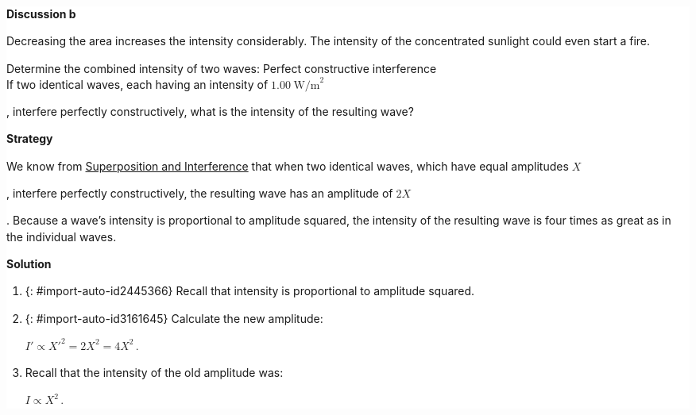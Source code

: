 **Discussion b**

Decreasing the area increases the intensity considerably. The intensity of the concentrated sunlight could even start a fire.

</div>

<div data-type="example" class="example" markdown="1">
<div data-type="title" class="title">
Determine the combined intensity of two waves: Perfect constructive interference
</div>
If two identical waves, each having an intensity of <math xmlns="http://www.w3.org/1998/Math/MathML"><semantics><mrow><mrow><mrow><mn>1</mn><mtext>.</mtext><mtext>00</mtext><mi /><mspace width="0.25em" /><msup><mtext>W/m</mtext><mrow><mn>2</mn></mrow></msup></mrow></mrow><mrow /></mrow><annotation encoding="StarMath 5.0"> size 12{1 "." "00"`"W/m" rSup { size 8{2} } } {}</annotation></semantics></math>

, interfere perfectly constructively, what is the intensity of the resulting wave?

**Strategy**

We know from [Superposition and Interference](/m42249) that when two identical waves, which have equal amplitudes <math xmlns="http://www.w3.org/1998/Math/MathML"><semantics><mrow><mrow><mi>X</mi></mrow><mrow /></mrow><annotation encoding="StarMath 5.0"> size 12{X} {}</annotation></semantics></math>

, interfere perfectly constructively, the resulting wave has an amplitude of <math xmlns="http://www.w3.org/1998/Math/MathML"><semantics><mrow><mrow><mn>2</mn><mi>X</mi></mrow><mrow /></mrow><annotation encoding="StarMath 5.0"> size 12{2X} {}</annotation></semantics></math>

. Because a wave’s intensity is proportional to amplitude squared, the intensity of the resulting wave is four times as great as in the individual waves.

**Solution**

1.  {: #import-auto-id2445366} Recall that intensity is proportional to amplitude squared.
2.  {: #import-auto-id3161645} Calculate the new amplitude:
    <div data-type="equation" class="equation" id="import-auto-id969598">
    <math xmlns="http://www.w3.org/1998/Math/MathML"> <semantics> <mrow> <mrow> <mrow> <mrow> <mrow> <mrow> <mi>I</mi> <mrow> <mi>′</mi> </mrow> </mrow> <mo stretchy="false">∝</mo> <msup> <mfenced open="(" close=")"> <mrow> <mi>X</mi> <mrow> <mi>′</mi> </mrow> </mrow> </mfenced> <mrow> <mn>2</mn> </mrow> </msup> </mrow> <mo stretchy="false">=</mo> <msup> <mfenced open="(" close=")"> <mrow><mn>2</mn><mi>X</mi></mrow> </mfenced> <mrow> <mn>2</mn> </mrow> </msup> </mrow> <mo stretchy="false">=</mo> <msup> <mrow> <mn>4</mn><mi>X</mi></mrow> <mrow> <mn>2</mn> </mrow> </msup> </mrow> </mrow> <mo>.</mo> <mrow /> </mrow> <annotation encoding="StarMath 5.0"> size 12{I rSup { size 8{'} } prop left (X rSup { size 8{'} } right ) rSup { size 8{2} } = left (2X right ) rSup { size 8{2} } =4X rSup { size 8{2} } } {}</annotation> </semantics> </math>
    </div>

3.  Recall that the intensity of the old amplitude was:
    <div data-type="equation" class="equation" id="import-auto-id1525319">
    <math xmlns="http://www.w3.org/1998/Math/MathML"> <semantics> <mrow> <mrow> <mrow> <msup> <mi>I</mi> </msup> <mo stretchy="false">∝</mo> <msup> <mi>X</mi> <mrow> <mn>2</mn> </mrow> </msup> </mrow> </mrow> <mo>.</mo> <mrow /> </mrow> <annotation encoding="StarMath 5.0"> size 12{I rSup { size 8{'} } prop X rSup { size 8{2} } } {}</annotation> </semantics> </math>
    </div>
